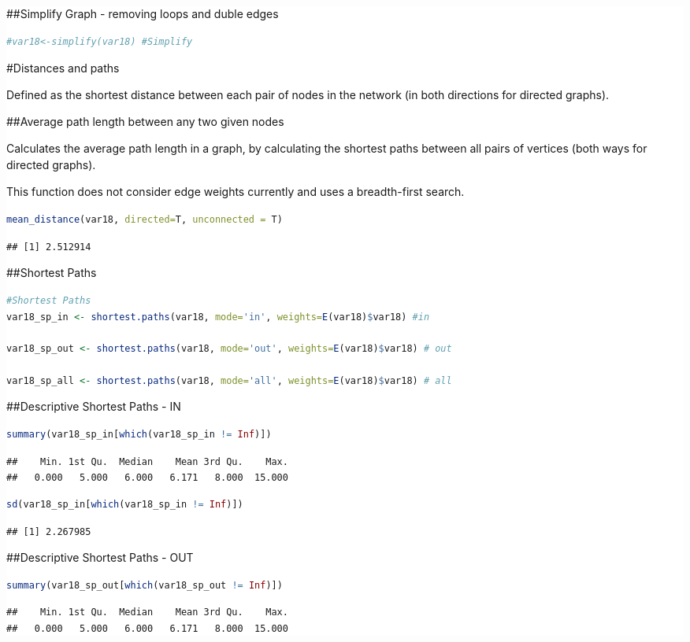##Simplify Graph - removing loops and duble edges 

```r
#var18<-simplify(var18) #Simplify
```

#Distances and paths

Defined as the shortest distance between each pair of nodes in the network (in both directions for directed graphs).

##Average path length between any two given nodes

Calculates the average path length in a graph, by calculating the shortest paths between all pairs of vertices (both ways for directed graphs). 

This function does not consider edge weights currently and uses a breadth-first search.

```r
mean_distance(var18, directed=T, unconnected = T)
```

```
## [1] 2.512914
```
##Shortest Paths

```r
#Shortest Paths
var18_sp_in <- shortest.paths(var18, mode='in', weights=E(var18)$var18) #in

var18_sp_out <- shortest.paths(var18, mode='out', weights=E(var18)$var18) # out

var18_sp_all <- shortest.paths(var18, mode='all', weights=E(var18)$var18) # all
```
##Descriptive Shortest Paths - IN

```r
summary(var18_sp_in[which(var18_sp_in != Inf)])
```

```
##    Min. 1st Qu.  Median    Mean 3rd Qu.    Max. 
##   0.000   5.000   6.000   6.171   8.000  15.000
```

```r
sd(var18_sp_in[which(var18_sp_in != Inf)])
```

```
## [1] 2.267985
```
##Descriptive  Shortest Paths - OUT

```r
summary(var18_sp_out[which(var18_sp_out != Inf)])
```

```
##    Min. 1st Qu.  Median    Mean 3rd Qu.    Max. 
##   0.000   5.000   6.000   6.171   8.000  15.000
```
